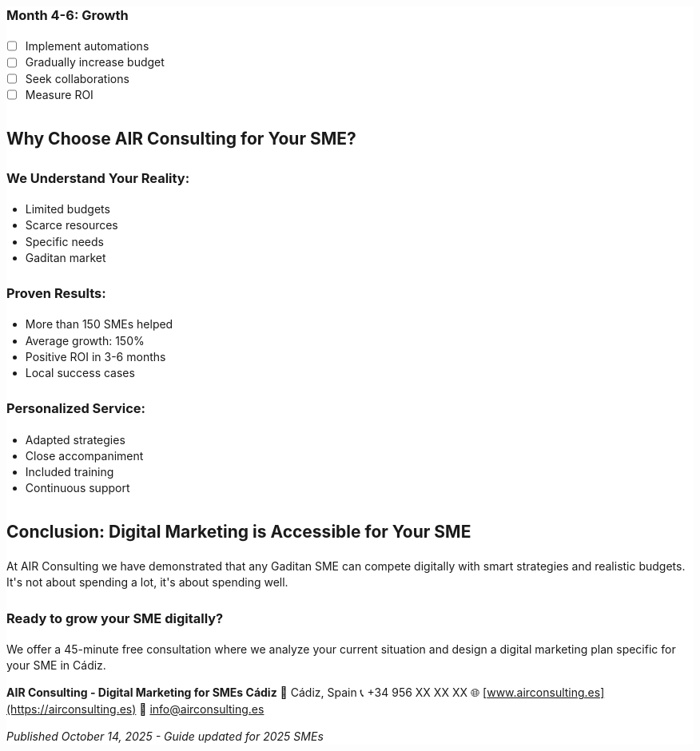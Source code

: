 ### Month 4-6: Growth
- [ ] Implement automations
- [ ] Gradually increase budget
- [ ] Seek collaborations
- [ ] Measure ROI

## Why Choose AIR Consulting for Your SME?

### We Understand Your Reality:
- Limited budgets
- Scarce resources
- Specific needs
- Gaditan market

### Proven Results:
- More than 150 SMEs helped
- Average growth: 150%
- Positive ROI in 3-6 months
- Local success cases

### Personalized Service:
- Adapted strategies
- Close accompaniment
- Included training
- Continuous support

## Conclusion: Digital Marketing is Accessible for Your SME

At AIR Consulting we have demonstrated that any Gaditan SME can compete digitally with smart strategies and realistic budgets. It's not about spending a lot, it's about spending well.

### Ready to grow your SME digitally?

We offer a 45-minute free consultation where we analyze your current situation and design a digital marketing plan specific for your SME in Cádiz.

**AIR Consulting - Digital Marketing for SMEs Cádiz**
📍 Cádiz, Spain
📞 +34 956 XX XX XX
🌐 [www.airconsulting.es](https://airconsulting.es)
📧 info@airconsulting.es

*Published October 14, 2025 - Guide updated for 2025 SMEs*
